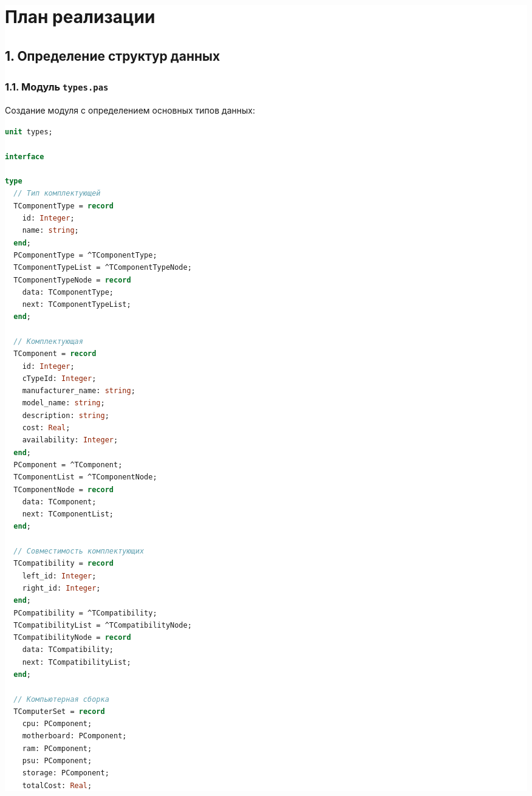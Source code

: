 # План реализации

## 1. Определение структур данных

### 1.1. Модуль `types.pas`
Создание модуля с определением основных типов данных:

```pascal
unit types;

interface

type
  // Тип комплектующей
  TComponentType = record
    id: Integer;
    name: string;
  end;
  PComponentType = ^TComponentType;
  TComponentTypeList = ^TComponentTypeNode;
  TComponentTypeNode = record
    data: TComponentType;
    next: TComponentTypeList;
  end;

  // Комплектующая
  TComponent = record
    id: Integer;
    cTypeId: Integer;
    manufacturer_name: string;
    model_name: string;
    description: string;
    cost: Real;
    availability: Integer;
  end;
  PComponent = ^TComponent;
  TComponentList = ^TComponentNode;
  TComponentNode = record
    data: TComponent;
    next: TComponentList;
  end;

  // Совместимость комплектующих
  TCompatibility = record
    left_id: Integer;
    right_id: Integer;
  end;
  PCompatibility = ^TCompatibility;
  TCompatibilityList = ^TCompatibilityNode;
  TCompatibilityNode = record
    data: TCompatibility;
    next: TCompatibilityList;
  end;

  // Компьютерная сборка
  TComputerSet = record
    cpu: PComponent;
    motherboard: PComponent;
    ram: PComponent;
    psu: PComponent;
    storage: PComponent;
    totalCost: Real;
```